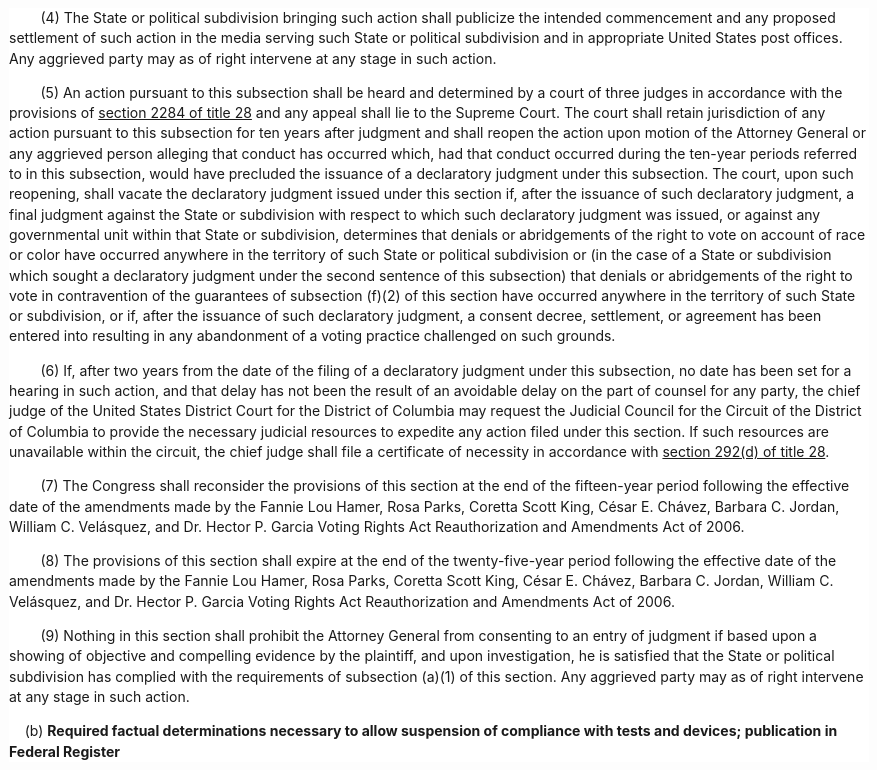         (4) The State or political subdivision bringing such action shall publicize the intended commencement and any proposed settlement of such action in the media serving such State or political subdivision and in appropriate United States post offices. Any aggrieved party may as of right intervene at any stage in such action.

        (5) An action pursuant to this subsection shall be heard and determined by a court of three judges in accordance with the provisions of [section 2284 of title 28][/us/usc/t28/s2284] and any appeal shall lie to the Supreme Court. The court shall retain jurisdiction of any action pursuant to this subsection for ten years after judgment and shall reopen the action upon motion of the Attorney General or any aggrieved person alleging that conduct has occurred which, had that conduct occurred during the ten-year periods referred to in this subsection, would have precluded the issuance of a declaratory judgment under this subsection. The court, upon such reopening, shall vacate the declaratory judgment issued under this section if, after the issuance of such declaratory judgment, a final judgment against the State or subdivision with respect to which such declaratory judgment was issued, or against any governmental unit within that State or subdivision, determines that denials or abridgements of the right to vote on account of race or color have occurred anywhere in the territory of such State or political subdivision or (in the case of a State or subdivision which sought a declaratory judgment under the second sentence of this subsection) that denials or abridgements of the right to vote in contravention of the guarantees of subsection (f)(2) of this section have occurred anywhere in the territory of such State or subdivision, or if, after the issuance of such declaratory judgment, a consent decree, settlement, or agreement has been entered into resulting in any abandonment of a voting practice challenged on such grounds.

        (6) If, after two years from the date of the filing of a declaratory judgment under this subsection, no date has been set for a hearing in such action, and that delay has not been the result of an avoidable delay on the part of counsel for any party, the chief judge of the United States District Court for the District of Columbia may request the Judicial Council for the Circuit of the District of Columbia to provide the necessary judicial resources to expedite any action filed under this section. If such resources are unavailable within the circuit, the chief judge shall file a certificate of necessity in accordance with [section 292(d) of title 28][/us/usc/t28/s292/d].

        (7) The Congress shall reconsider the provisions of this section at the end of the fifteen-year period following the effective date of the amendments made by the Fannie Lou Hamer, Rosa Parks, Coretta Scott King, César E. Chávez, Barbara C. Jordan, William C. Velásquez, and Dr. Hector P. Garcia Voting Rights Act Reauthorization and Amendments Act of 2006.

        (8) The provisions of this section shall expire at the end of the twenty-five-year period following the effective date of the amendments made by the Fannie Lou Hamer, Rosa Parks, Coretta Scott King, César E. Chávez, Barbara C. Jordan, William C. Velásquez, and Dr. Hector P. Garcia Voting Rights Act Reauthorization and Amendments Act of 2006.

        (9) Nothing in this section shall prohibit the Attorney General from consenting to an entry of judgment if based upon a showing of objective and compelling evidence by the plaintiff, and upon investigation, he is satisfied that the State or political subdivision has complied with the requirements of subsection (a)(1) of this section. Any aggrieved party may as of right intervene at any stage in such action.

    (b) __Required factual determinations necessary to allow suspension of compliance with tests and devices; publication in Federal Register__ 


[/us/usc/t42/s1973c]: https://publicdocs.github.io/go/links?ns=uslm&ref=%2Fus%2Fusc%2Ft42%2Fs1973c
[/us/usc/t42/s1973c]: https://publicdocs.github.io/go/links?ns=uslm&ref=%2Fus%2Fusc%2Ft42%2Fs1973c
[/us/usc/t42/s1973c]: https://publicdocs.github.io/go/links?ns=uslm&ref=%2Fus%2Fusc%2Ft42%2Fs1973c
[/us/usc/t42/s1973c]: https://publicdocs.github.io/go/links?ns=uslm&ref=%2Fus%2Fusc%2Ft42%2Fs1973c
[/us/usc/t42/s1973c]: https://publicdocs.github.io/go/links?ns=uslm&ref=%2Fus%2Fusc%2Ft42%2Fs1973c
[/us/usc/t42/s1973c]: https://publicdocs.github.io/go/links?ns=uslm&ref=%2Fus%2Fusc%2Ft42%2Fs1973c
[/us/usc/t28/s2284]: https://publicdocs.github.io/go/links?ns=uslm&ref=%2Fus%2Fusc%2Ft28%2Fs2284
[/us/usc/t28/s292/d]: https://publicdocs.github.io/go/links?ns=uslm&ref=%2Fus%2Fusc%2Ft28%2Fs292%2Fd
[/us/pl/89/110/s4]: https://publicdocs.github.io/go/links?ns=uslm&ref=%2Fus%2Fpl%2F89%2F110%2Fs4
[/us/stat/79/438]: https://publicdocs.github.io/go/links?ns=uslm&ref=%2Fus%2Fstat%2F79%2F438
[/us/pl/91/285]: https://publicdocs.github.io/go/links?ns=uslm&ref=%2Fus%2Fpl%2F91%2F285
[/us/stat/84/314]: https://publicdocs.github.io/go/links?ns=uslm&ref=%2Fus%2Fstat%2F84%2F314
[/us/pl/94/73/s101]: https://publicdocs.github.io/go/links?ns=uslm&ref=%2Fus%2Fpl%2F94%2F73%2Fs101
[/us/stat/89/400-402]: https://publicdocs.github.io/go/links?ns=uslm&ref=%2Fus%2Fstat%2F89%2F400-402
[/us/pl/97/205/s2/a]: https://publicdocs.github.io/go/links?ns=uslm&ref=%2Fus%2Fpl%2F97%2F205%2Fs2%2Fa
[/us/stat/96/131-133]: https://publicdocs.github.io/go/links?ns=uslm&ref=%2Fus%2Fstat%2F96%2F131-133
[/us/pl/109/246]: https://publicdocs.github.io/go/links?ns=uslm&ref=%2Fus%2Fpl%2F109%2F246
[/us/stat/120/580]: https://publicdocs.github.io/go/links?ns=uslm&ref=%2Fus%2Fstat%2F120%2F580
[/us/pl/110/258/s2]: https://publicdocs.github.io/go/links?ns=uslm&ref=%2Fus%2Fpl%2F110%2F258%2Fs2
[/us/stat/122/2428]: https://publicdocs.github.io/go/links?ns=uslm&ref=%2Fus%2Fstat%2F122%2F2428
[/us/pl/109/246]: https://publicdocs.github.io/go/links?ns=uslm&ref=%2Fus%2Fpl%2F109%2F246
[/us/usc/t42/s1973q]: https://publicdocs.github.io/go/links?ns=uslm&ref=%2Fus%2Fusc%2Ft42%2Fs1973q
[/us/pl/110/258]: https://publicdocs.github.io/go/links?ns=uslm&ref=%2Fus%2Fpl%2F110%2F258
[/us/pl/109/246/s3/d/2]: https://publicdocs.github.io/go/links?ns=uslm&ref=%2Fus%2Fpl%2F109%2F246%2Fs3%2Fd%2F2
[/us/pl/109/246/s4]: https://publicdocs.github.io/go/links?ns=uslm&ref=%2Fus%2Fpl%2F109%2F246%2Fs4
[/us/pl/109/246/s3/e/1]: https://publicdocs.github.io/go/links?ns=uslm&ref=%2Fus%2Fpl%2F109%2F246%2Fs3%2Fe%2F1
[/us/pl/97/205/s2/a]: https://publicdocs.github.io/go/links?ns=uslm&ref=%2Fus%2Fpl%2F97%2F205%2Fs2%2Fa
[/us/usc/t28/s2284]: https://publicdocs.github.io/go/links?ns=uslm&ref=%2Fus%2Fusc%2Ft28%2Fs2284
[/us/pl/97/205/s2/c]: https://publicdocs.github.io/go/links?ns=uslm&ref=%2Fus%2Fpl%2F97%2F205%2Fs2%2Fc
[/us/pl/94/73]: https://publicdocs.github.io/go/links?ns=uslm&ref=%2Fus%2Fpl%2F94%2F73
[/us/pl/94/73/s202]: https://publicdocs.github.io/go/links?ns=uslm&ref=%2Fus%2Fpl%2F94%2F73%2Fs202
[/us/pl/94/73/s206]: https://publicdocs.github.io/go/links?ns=uslm&ref=%2Fus%2Fpl%2F94%2F73%2Fs206
[/us/usc/t42/s1973b/f/2]: https://publicdocs.github.io/go/links?ns=uslm&ref=%2Fus%2Fusc%2Ft42%2Fs1973b%2Ff%2F2
[/us/pl/94/73/s203]: https://publicdocs.github.io/go/links?ns=uslm&ref=%2Fus%2Fpl%2F94%2F73%2Fs203
[/us/pl/91/285/s3]: https://publicdocs.github.io/go/links?ns=uslm&ref=%2Fus%2Fpl%2F91%2F285%2Fs3
[/us/pl/91/285/s4]: https://publicdocs.github.io/go/links?ns=uslm&ref=%2Fus%2Fpl%2F91%2F285%2Fs4
[/us/pl/97/205]: https://publicdocs.github.io/go/links?ns=uslm&ref=%2Fus%2Fpl%2F97%2F205
[/us/pl/97/205/s6]: https://publicdocs.github.io/go/links?ns=uslm&ref=%2Fus%2Fpl%2F97%2F205%2Fs6
[/us/usc/t42/s1973]: https://publicdocs.github.io/go/links?ns=uslm&ref=%2Fus%2Fusc%2Ft42%2Fs1973
[/us/pl/97/205/s2/b]: https://publicdocs.github.io/go/links?ns=uslm&ref=%2Fus%2Fpl%2F97%2F205%2Fs2%2Fb
[/us/stat/96/131]: https://publicdocs.github.io/go/links?ns=uslm&ref=%2Fus%2Fstat%2F96%2F131